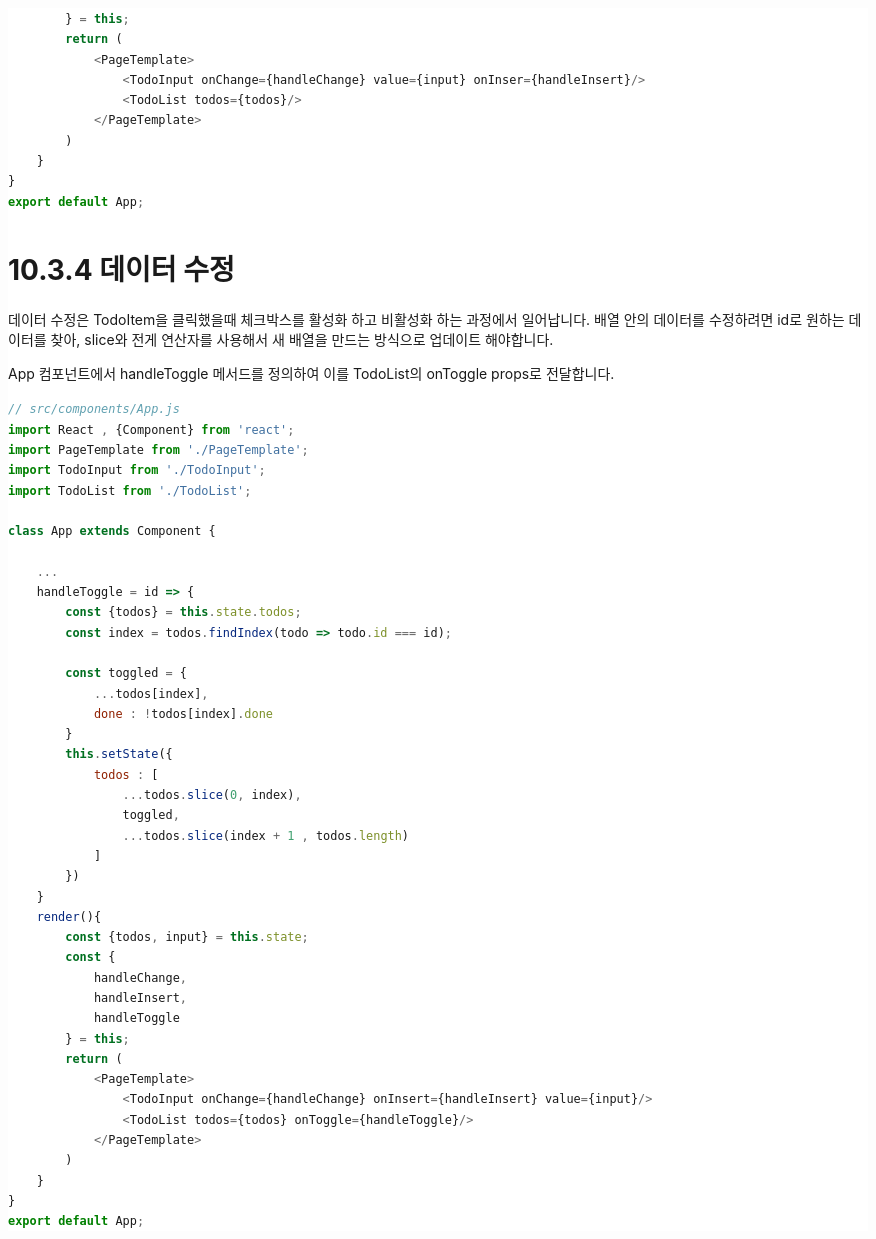 ```js
        } = this;
        return (
            <PageTemplate>
                <TodoInput onChange={handleChange} value={input} onInser={handleInsert}/>
                <TodoList todos={todos}/>
            </PageTemplate>
        )
    }
}
export default App;
```

# 10.3.4 데이터 수정

데이터 수정은 TodoItem을 클릭했을때 체크박스를 활성화 하고 비활성화 하는 과정에서 일어납니다. 배열 안의 데이터를 수정하려면 id로 원하는 데이터를 찾아, slice와 전게 연산자를 사용해서 새 배열을 만드는 방식으로 업데이트 해야합니다. 

App 컴포넌트에서 handleToggle 메서드를 정의하여 이를 TodoList의 onToggle props로 전달합니다.

```js
// src/components/App.js
import React , {Component} from 'react';
import PageTemplate from './PageTemplate';
import TodoInput from './TodoInput';
import TodoList from './TodoList';

class App extends Component {

    ...
    handleToggle = id => {
        const {todos} = this.state.todos;
        const index = todos.findIndex(todo => todo.id === id);

        const toggled = {
            ...todos[index],
            done : !todos[index].done
        }
        this.setState({
            todos : [
                ...todos.slice(0, index),
                toggled,
                ...todos.slice(index + 1 , todos.length)
            ]
        })
    }
    render(){
        const {todos, input} = this.state;
        const {
            handleChange,
            handleInsert,
            handleToggle
        } = this;
        return (
            <PageTemplate>
                <TodoInput onChange={handleChange} onInsert={handleInsert} value={input}/>
                <TodoList todos={todos} onToggle={handleToggle}/>
            </PageTemplate>
        )
    }
}
export default App;
```
